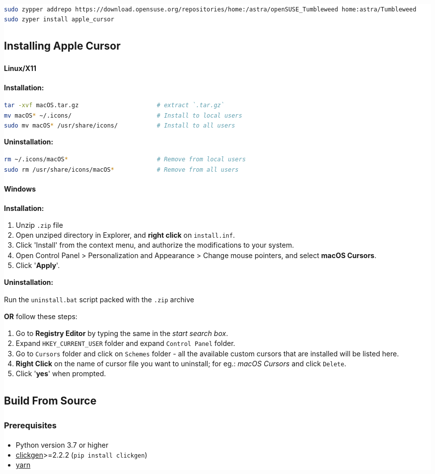```bash
sudo zypper addrepo https://download.opensuse.org/repositories/home:/astra/openSUSE_Tumbleweed home:astra/Tumbleweed
sudo zyper install apple_cursor
```

## Installing Apple Cursor

#### Linux/X11

**Installation:**

```bash
tar -xvf macOS.tar.gz                      # extract `.tar.gz`
mv macOS* ~/.icons/                        # Install to local users
sudo mv macOS* /usr/share/icons/           # Install to all users
```

**Uninstallation:**

```bash
rm ~/.icons/macOS*                         # Remove from local users
sudo rm /usr/share/icons/macOS*            # Remove from all users
```

#### Windows

**Installation:**

1. Unzip `.zip` file
2. Open unziped directory in Explorer, and **right click** on `install.inf`.
3. Click 'Install' from the context menu, and authorize the modifications to your system.
4. Open Control Panel > Personalization and Appearance > Change mouse pointers,
   and select **macOS Cursors**.
5. Click '**Apply**'.

**Uninstallation:**

Run the `uninstall.bat` script packed with the `.zip` archive

**OR** follow these steps:

1. Go to **Registry Editor** by typing the same in the _start search box_.
2. Expand `HKEY_CURRENT_USER` folder and expand `Control Panel` folder.
3. Go to `Cursors` folder and click on `Schemes` folder - all the available custom cursors that are
   installed will be listed here.
4. **Right Click** on the name of cursor file you want to uninstall; for eg.: _macOS Cursors_ and
   click `Delete`.
5. Click '**yes**' when prompted.

## Build From Source

### Prerequisites

-   Python version 3.7 or higher
-   [clickgen](https://github.com/ful1e5/clickgen)>=2.2.2 (`pip install clickgen`)
-   [yarn](https://github.com/yarnpkg/yarn)
